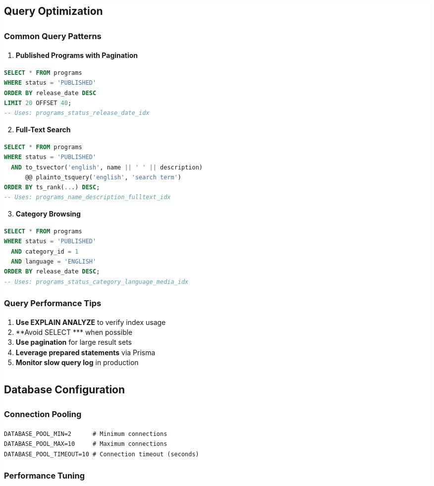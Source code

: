 ## Query Optimization

### Common Query Patterns

1. **Published Programs with Pagination**
```sql
SELECT * FROM programs 
WHERE status = 'PUBLISHED' 
ORDER BY release_date DESC 
LIMIT 20 OFFSET 40;
-- Uses: programs_status_release_date_idx
```

2. **Full-Text Search**
```sql
SELECT * FROM programs 
WHERE status = 'PUBLISHED'
  AND to_tsvector('english', name || ' ' || description) 
      @@ plainto_tsquery('english', 'search term')
ORDER BY ts_rank(...) DESC;
-- Uses: programs_name_description_fulltext_idx
```

3. **Category Browsing**
```sql
SELECT * FROM programs 
WHERE status = 'PUBLISHED' 
  AND category_id = 1 
  AND language = 'ENGLISH'
ORDER BY release_date DESC;
-- Uses: programs_status_category_language_media_idx
```

### Query Performance Tips

1. **Use EXPLAIN ANALYZE** to verify index usage
2. **Avoid SELECT *** when possible
3. **Use pagination** for large result sets
4. **Leverage prepared statements** via Prisma
5. **Monitor slow query log** in production

## Database Configuration

### Connection Pooling

```env
DATABASE_POOL_MIN=2      # Minimum connections
DATABASE_POOL_MAX=10     # Maximum connections
DATABASE_POOL_TIMEOUT=10 # Connection timeout (seconds)
```

### Performance Tuning
